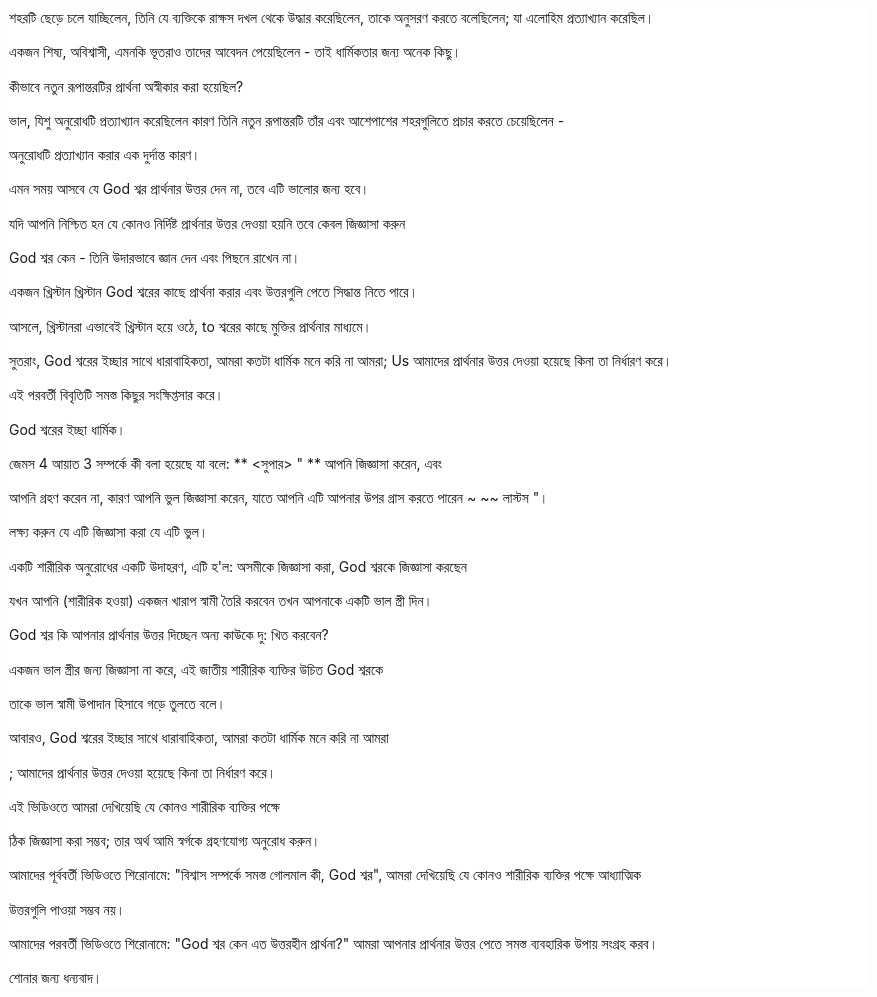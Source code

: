 শহরটি ছেড়ে চলে যাচ্ছিলেন, তিনি যে ব্যক্তিকে রাক্ষস দখল থেকে উদ্ধার করেছিলেন, তাকে অনুসরণ করতে বলেছিলেন; যা এলোহিম প্রত্যাখ্যান করেছিল।

একজন শিষ্য, অবিশ্বাসী, এমনকি ভূতরাও তাদের আবেদন পেয়েছিলেন - তাই ধার্মিকতার জন্য অনেক কিছু।

কীভাবে নতুন রূপান্তরটির প্রার্থনা অস্বীকার করা হয়েছিল?

ভাল, যিশু অনুরোধটি প্রত্যাখ্যান করেছিলেন কারণ তিনি নতুন রূপান্তরটি তাঁর এবং আশেপাশের শহরগুলিতে প্রচার করতে চেয়েছিলেন -

অনুরোধটি প্রত্যাখ্যান করার এক দুর্দান্ত কারণ।

এমন সময় আসবে যে God শ্বর প্রার্থনার উত্তর দেন না, তবে এটি ভালোর জন্য হবে।

যদি আপনি নিশ্চিত হন যে কোনও নির্দিষ্ট প্রার্থনার উত্তর দেওয়া হয়নি তবে কেবল জিজ্ঞাসা করুন

God শ্বর কেন - তিনি উদারভাবে জ্ঞান দেন এবং পিছনে রাখেন না।

একজন খ্রিস্টান খ্রিস্টান God শ্বরের কাছে প্রার্থনা করার এবং উত্তরগুলি পেতে সিদ্ধান্ত নিতে পারে।

আসলে, খ্রিস্টানরা এভাবেই খ্রিস্টান হয়ে ওঠে, to শ্বরের কাছে মুক্তির প্রার্থনার মাধ্যমে।

সুতরাং, God শ্বরের ইচ্ছার সাথে ধারাবাহিকতা, আমরা কতটা ধার্মিক মনে করি না আমরা; Us আমাদের প্রার্থনার উত্তর দেওয়া হয়েছে কিনা তা নির্ধারণ করে।

এই পরবর্তী বিবৃতিটি সমস্ত কিছুর সংক্ষিপ্তসার করে।

God শ্বরের ইচ্ছা ধার্মিক।

জেমস 4 আয়াত 3 সম্পর্কে কী বলা হয়েছে যা বলে: ** <সুপার> "</sup> ** আপনি জিজ্ঞাসা করেন, এবং

আপনি গ্রহণ করেন না, কারণ আপনি ভুল জিজ্ঞাসা করেন, যাতে আপনি এটি আপনার উপর গ্রাস করতে পারেন ~ ~~ লাস্টস "।

লক্ষ্য করুন যে এটি জিজ্ঞাসা করা যে এটি ভুল।

একটি শারীরিক অনুরোধের একটি উদাহরণ, এটি হ'ল: অসমীকে জিজ্ঞাসা করা, God শ্বরকে জিজ্ঞাসা করছেন

যখন আপনি (শারীরিক হওয়া) একজন খারাপ স্বামী তৈরি করবেন তখন আপনাকে একটি ভাল স্ত্রী দিন।

God শ্বর কি আপনার প্রার্থনার উত্তর দিচ্ছেন অন্য কাউকে দু: খিত করবেন?

একজন ভাল স্ত্রীর জন্য জিজ্ঞাসা না করে, এই জাতীয় শারীরিক ব্যক্তির উচিত God শ্বরকে

তাকে ভাল স্বামী উপাদান হিসাবে গড়ে তুলতে বলে।

আবারও, God শ্বরের ইচ্ছার সাথে ধারাবাহিকতা, আমরা কতটা ধার্মিক মনে করি না আমরা

; আমাদের প্রার্থনার উত্তর দেওয়া হয়েছে কিনা তা নির্ধারণ করে।

এই ভিডিওতে আমরা দেখিয়েছি যে কোনও শারীরিক ব্যক্তির পক্ষে

ঠিক জিজ্ঞাসা করা সম্ভব; তার অর্থ আমি স্বর্গকে গ্রহণযোগ্য অনুরোধ করুন।

আমাদের পূর্ববর্তী ভিডিওতে শিরোনামে: "বিশ্বাস সম্পর্কে সমস্ত গোলমাল কী, God শ্বর", আমরা দেখিয়েছি যে কোনও শারীরিক ব্যক্তির পক্ষে আধ্যাত্মিক

উত্তরগুলি পাওয়া সম্ভব নয়।

আমাদের পরবর্তী ভিডিওতে শিরোনামে: "God শ্বর কেন এত উত্তরহীন প্রার্থনা?" আমরা আপনার প্রার্থনার উত্তর পেতে সমস্ত ব্যবহারিক উপায় সংগ্রহ করব।

শোনার জন্য ধন্যবাদ।
